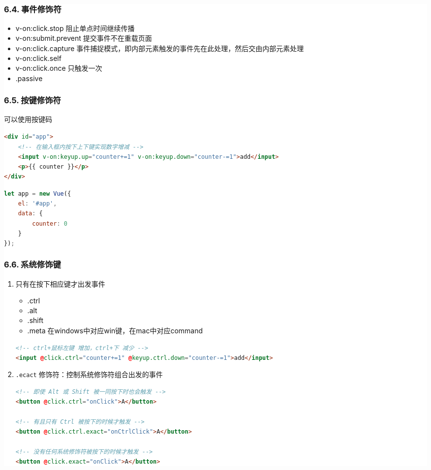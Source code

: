 ### 6.4. 事件修饰符

- v-on:click.stop  阻止单点时间继续传播
- v-on:submit.prevent  提交事件不在重载页面
- v-on:click.capture  事件捕捉模式，即内部元素触发的事件先在此处理，然后交由内部元素处理
- v-on:click.self
- v-on:click.once  只触发一次
- .passive

### 6.5. 按键修饰符

可以使用按键码

``` html
<div id="app">
    <!-- 在输入框内按下上下键实现数字增减 -->
    <input v-on:keyup.up="counter+=1" v-on:keyup.down="counter-=1">add</input>
    <p>{{ counter }}</p>
</div>
```

``` js
let app = new Vue({
    el: '#app',
    data: {
        counter: 0
    }
});
```

### 6.6. 系统修饰键

1. 只有在按下相应键才出发事件
   - .ctrl
   - .alt
   - .shift
   - .meta  在windows中对应win键，在mac中对应command

    ``` html
    <!-- ctrl+鼠标左键 增加，ctrl+下 减少 -->
    <input @click.ctrl="counter+=1" @keyup.ctrl.down="counter-=1">add</input>
    ```

2. `.ecact` 修饰符：控制系统修饰符组合出发的事件

    ``` html
    <!-- 即使 Alt 或 Shift 被一同按下时也会触发 -->
    <button @click.ctrl="onClick">A</button>

    <!-- 有且只有 Ctrl 被按下的时候才触发 -->
    <button @click.ctrl.exact="onCtrlClick">A</button>

    <!-- 没有任何系统修饰符被按下的时候才触发 -->
    <button @click.exact="onClick">A</button>
    ```
